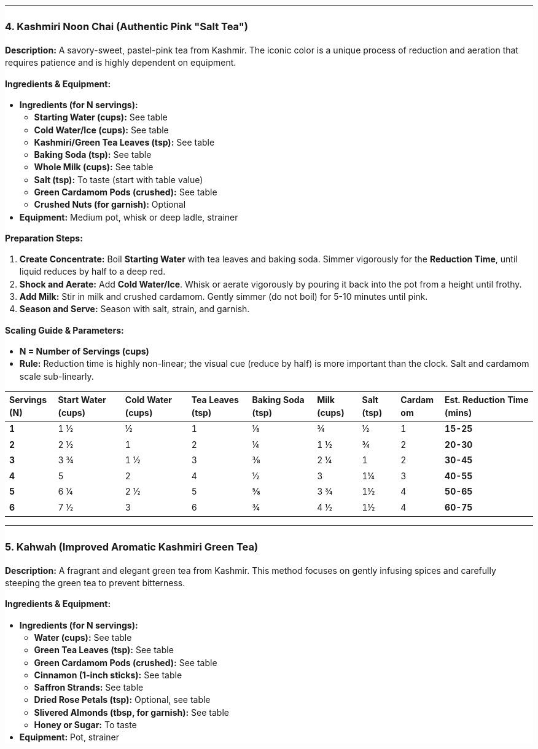 ***

### 4. Kashmiri Noon Chai (Authentic Pink "Salt Tea")

**Description:** A savory-sweet, pastel-pink tea from Kashmir. The iconic color is a unique process of reduction and aeration that requires patience and is highly dependent on equipment.

**Ingredients & Equipment:**
*   **Ingredients (for N servings):**
    *   **Starting Water (cups):** See table
    *   **Cold Water/Ice (cups):** See table
    *   **Kashmiri/Green Tea Leaves (tsp):** See table
    *   **Baking Soda (tsp):** See table
    *   **Whole Milk (cups):** See table
    *   **Salt (tsp):** To taste (start with table value)
    *   **Green Cardamom Pods (crushed):** See table
    *   **Crushed Nuts (for garnish):** Optional
*   **Equipment:** Medium pot, whisk or deep ladle, strainer

**Preparation Steps:**
1.  **Create Concentrate:** Boil **Starting Water** with tea leaves and baking soda. Simmer vigorously for the **Reduction Time**, until liquid reduces by half to a deep red.
2.  **Shock and Aerate:** Add **Cold Water/Ice**. Whisk or aerate vigorously by pouring it back into the pot from a height until frothy.
3.  **Add Milk:** Stir in milk and crushed cardamom. Gently simmer (do not boil) for 5-10 minutes until pink.
4.  **Season and Serve:** Season with salt, strain, and garnish.

**Scaling Guide & Parameters:**
*   **N = Number of Servings (cups)**
*   **Rule:** Reduction time is highly non-linear; the visual cue (reduce by half) is more important than the clock. Salt and cardamom scale sub-linearly.

| Servings (N) | Start Water (cups) | Cold Water (cups) | Tea Leaves (tsp) | Baking Soda (tsp) | Milk (cups) | Salt (tsp) | Cardamom | **Est. Reduction Time (mins)** |
| :--- | :--- | :--- | :--- | :--- | :--- | :--- | :--- | :--- |
| **1** | 1 ½ | ½ | 1 | ⅛ | ¾ | ½ | 1 | **15-25** |
| **2** | 2 ½ | 1 | 2 | ¼ | 1 ½ | ¾ | 2 | **20-30** |
| **3** | 3 ¾ | 1 ½ | 3 | ⅜ | 2 ¼ | 1 | 2 | **30-45** |
| **4** | 5 | 2 | 4 | ½ | 3 | 1¼ | 3 | **40-55** |
| **5** | 6 ¼ | 2 ½ | 5 | ⅝ | 3 ¾ | 1½ | 4 | **50-65** |
| **6** | 7 ½ | 3 | 6 | ¾ | 4 ½ | 1½ | 4 | **60-75** |

***

### 5. Kahwah (Improved Aromatic Kashmiri Green Tea)

**Description:** A fragrant and elegant green tea from Kashmir. This method focuses on gently infusing spices and carefully steeping the green tea to prevent bitterness.

**Ingredients & Equipment:**
*   **Ingredients (for N servings):**
    *   **Water (cups):** See table
    *   **Green Tea Leaves (tsp):** See table
    *   **Green Cardamom Pods (crushed):** See table
    *   **Cinnamon (1-inch sticks):** See table
    *   **Saffron Strands:** See table
    *   **Dried Rose Petals (tsp):** Optional, see table
    *   **Slivered Almonds (tbsp, for garnish):** See table
    *   **Honey or Sugar:** To taste
*   **Equipment:** Pot, strainer
